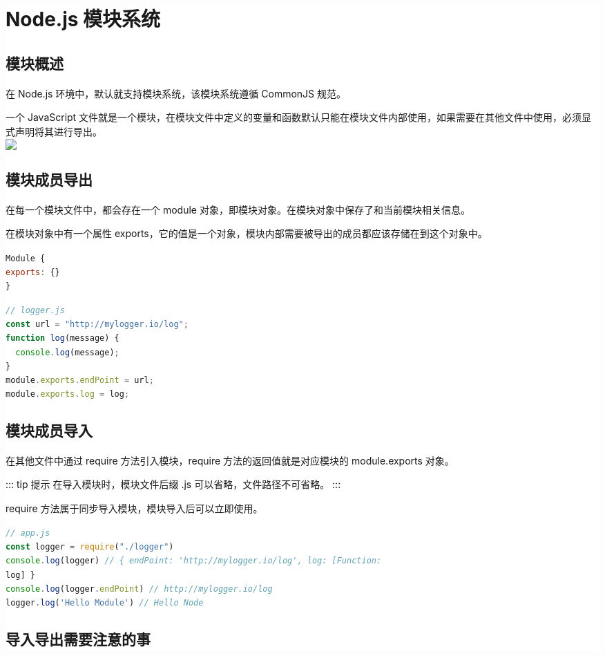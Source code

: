 # Node.js 模块系统

## 模块概述

在 Node.js 环境中，默认就支持模块系统，该模块系统遵循 CommonJS 规范。

一个 JavaScript 文件就是一个模块，在模块文件中定义的变量和函数默认只能在模块文件内部使用，如果需要在其他文件中使用，必须显式声明将其进行导出。
<img src="/images/nodeautomation/19.jpg" style="width: 100%; display:Block; margin: 0 ;">

## 模块成员导出

在每一个模块文件中，都会存在一个 module 对象，即模块对象。在模块对象中保存了和当前模块相关信息。

在模块对象中有一个属性 exports，它的值是一个对象，模块内部需要被导出的成员都应该存储在到这个对象中。

```js
Module {
exports: {}
}
```

```js
// logger.js
const url = "http://mylogger.io/log";
function log(message) {
  console.log(message);
}
module.exports.endPoint = url;
module.exports.log = log;
```

## 模块成员导入

在其他文件中通过 require 方法引入模块，require 方法的返回值就是对应模块的 module.exports 对象。

::: tip 提示
在导入模块时，模块文件后缀 .js 可以省略，文件路径不可省略。
:::

require 方法属于同步导入模块，模块导入后可以立即使用。

```js
// app.js
const logger = require("./logger")
console.log(logger) // { endPoint: 'http://mylogger.io/log', log: [Function:
log] }
console.log(logger.endPoint) // http://mylogger.io/log
logger.log('Hello Module') // Hello Node
```

## 导入导出需要注意的事
